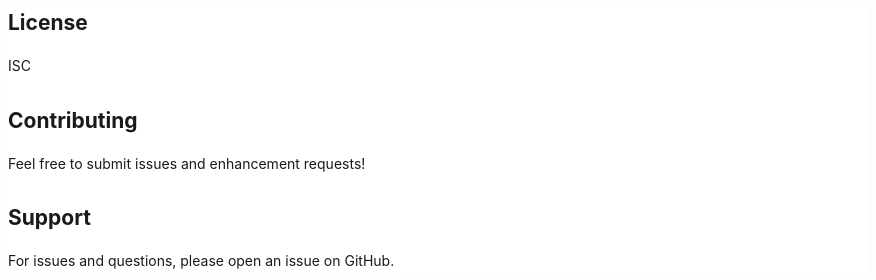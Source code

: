 ## License

ISC

## Contributing

Feel free to submit issues and enhancement requests!

## Support

For issues and questions, please open an issue on GitHub.
